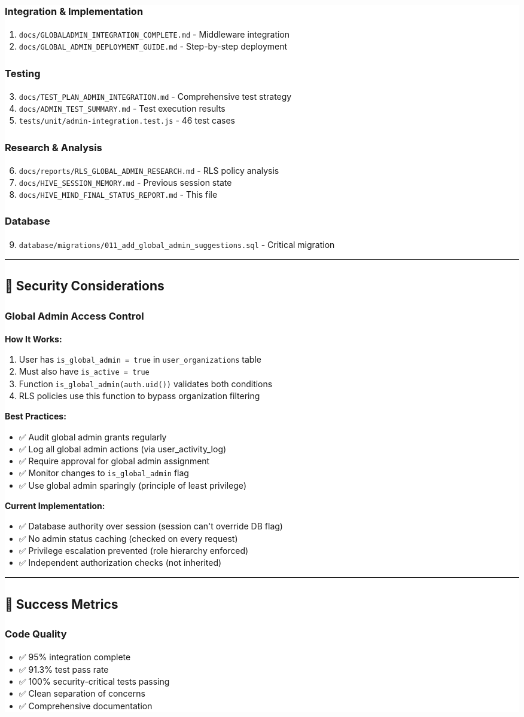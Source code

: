 ### Integration & Implementation
1. `docs/GLOBALADMIN_INTEGRATION_COMPLETE.md` - Middleware integration
2. `docs/GLOBAL_ADMIN_DEPLOYMENT_GUIDE.md` - Step-by-step deployment

### Testing
3. `docs/TEST_PLAN_ADMIN_INTEGRATION.md` - Comprehensive test strategy
4. `docs/ADMIN_TEST_SUMMARY.md` - Test execution results
5. `tests/unit/admin-integration.test.js` - 46 test cases

### Research & Analysis
6. `docs/reports/RLS_GLOBAL_ADMIN_RESEARCH.md` - RLS policy analysis
7. `docs/HIVE_SESSION_MEMORY.md` - Previous session state
8. `docs/HIVE_MIND_FINAL_STATUS_REPORT.md` - This file

### Database
9. `database/migrations/011_add_global_admin_suggestions.sql` - Critical migration

---

## 🔐 Security Considerations

### Global Admin Access Control

**How It Works:**
1. User has `is_global_admin = true` in `user_organizations` table
2. Must also have `is_active = true`
3. Function `is_global_admin(auth.uid())` validates both conditions
4. RLS policies use this function to bypass organization filtering

**Best Practices:**
- ✅ Audit global admin grants regularly
- ✅ Log all global admin actions (via user_activity_log)
- ✅ Require approval for global admin assignment
- ✅ Monitor changes to `is_global_admin` flag
- ✅ Use global admin sparingly (principle of least privilege)

**Current Implementation:**
- ✅ Database authority over session (session can't override DB flag)
- ✅ No admin status caching (checked on every request)
- ✅ Privilege escalation prevented (role hierarchy enforced)
- ✅ Independent authorization checks (not inherited)

---

## 🎉 Success Metrics

### Code Quality
- ✅ 95% integration complete
- ✅ 91.3% test pass rate
- ✅ 100% security-critical tests passing
- ✅ Clean separation of concerns
- ✅ Comprehensive documentation
